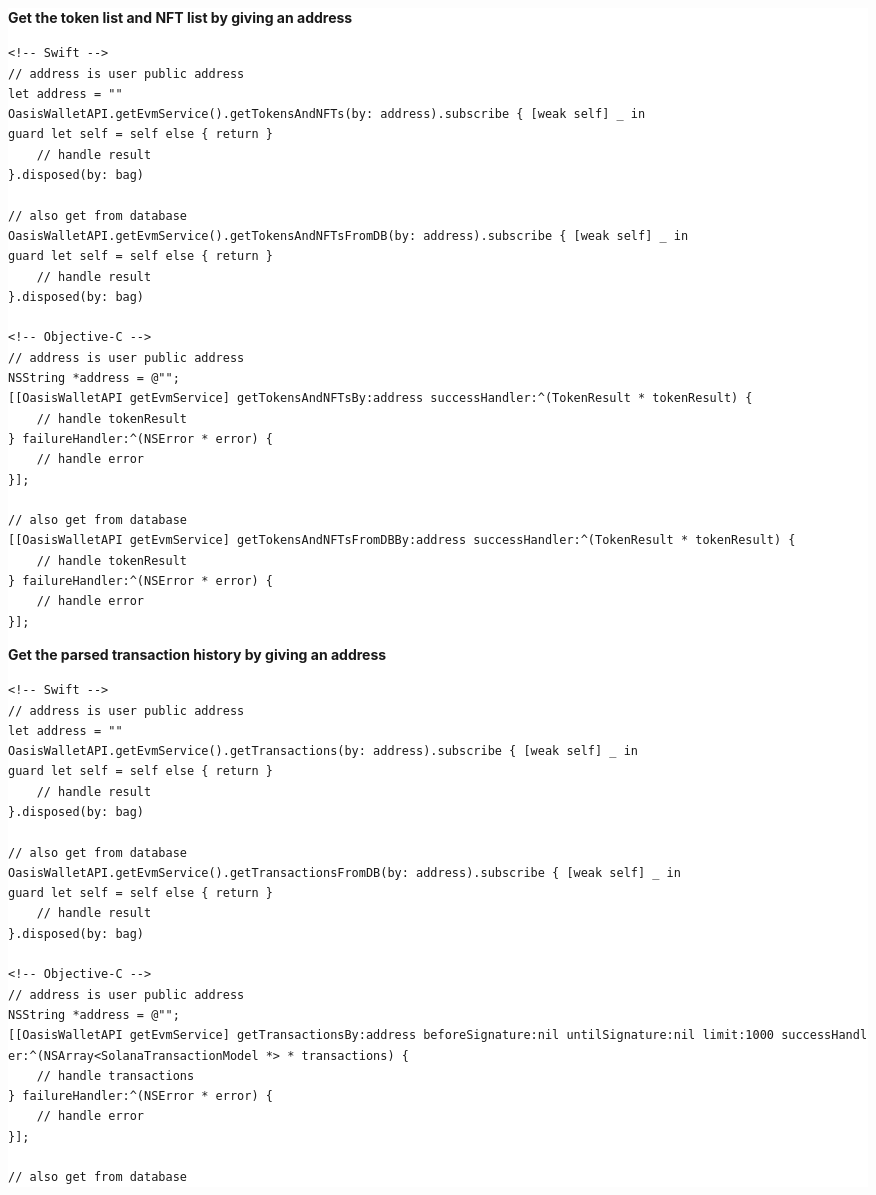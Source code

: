 **Get the token list and NFT list by giving an address**

```
<!-- Swift -->
// address is user public address
let address = ""
OasisWalletAPI.getEvmService().getTokensAndNFTs(by: address).subscribe { [weak self] _ in
guard let self = self else { return }
    // handle result
}.disposed(by: bag)

// also get from database
OasisWalletAPI.getEvmService().getTokensAndNFTsFromDB(by: address).subscribe { [weak self] _ in
guard let self = self else { return }
    // handle result
}.disposed(by: bag)

<!-- Objective-C -->
// address is user public address
NSString *address = @"";
[[OasisWalletAPI getEvmService] getTokensAndNFTsBy:address successHandler:^(TokenResult * tokenResult) {
    // handle tokenResult
} failureHandler:^(NSError * error) {
    // handle error
}];

// also get from database
[[OasisWalletAPI getEvmService] getTokensAndNFTsFromDBBy:address successHandler:^(TokenResult * tokenResult) {
    // handle tokenResult
} failureHandler:^(NSError * error) {
    // handle error
}];
```

**Get the parsed transaction history by giving an address**

```
<!-- Swift -->
// address is user public address
let address = ""
OasisWalletAPI.getEvmService().getTransactions(by: address).subscribe { [weak self] _ in
guard let self = self else { return }
    // handle result
}.disposed(by: bag)

// also get from database
OasisWalletAPI.getEvmService().getTransactionsFromDB(by: address).subscribe { [weak self] _ in
guard let self = self else { return }
    // handle result
}.disposed(by: bag)

<!-- Objective-C -->
// address is user public address
NSString *address = @"";
[[OasisWalletAPI getEvmService] getTransactionsBy:address beforeSignature:nil untilSignature:nil limit:1000 successHandler:^(NSArray<SolanaTransactionModel *> * transactions) {
    // handle transactions
} failureHandler:^(NSError * error) {
    // handle error
}];

// also get from database
```